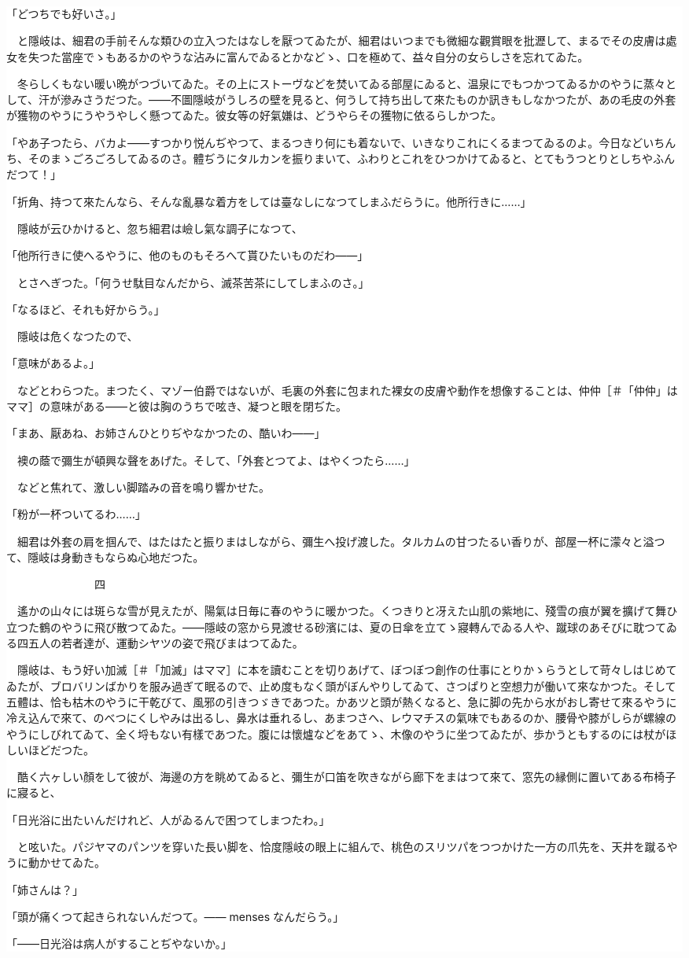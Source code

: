 「どつちでも好いさ。」

　と隱岐は、細君の手前そんな類ひの立入つたはなしを厭つてゐたが、細君はいつまでも微細な觀賞眼を批瀝して、まるでその皮膚は處女を失つた當座でゝもあるかのやうな沾みに富んでゐるとかなどゝ、口を極めて、益々自分の女らしさを忘れてゐた。

　冬らしくもない暖い晩がつづいてゐた。その上にストーヴなどを焚いてゐる部屋にゐると、温泉にでもつかつてゐるかのやうに蒸々として、汗が滲みさうだつた。――不圖隱岐がうしろの壁を見ると、何うして持ち出して來たものか訊きもしなかつたが、あの毛皮の外套が獲物のやうにうやうやしく懸つてゐた。彼女等の好氣嫌は、どうやらその獲物に依るらしかつた。

「やあ子つたら、バカよ――すつかり悦んぢやつて、まるつきり何にも着ないで、いきなりこれにくるまつてゐるのよ。今日などいちんち、そのまゝごろごろしてゐるのさ。體ぢうにタルカンを振りまいて、ふわりとこれをひつかけてゐると、とてもうつとりとしちやふんだつて！」

「折角、持つて來たんなら、そんな亂暴な着方をしては臺なしになつてしまふだらうに。他所行きに……」

　隱岐が云ひかけると、忽ち細君は嶮し氣な調子になつて、

「他所行きに使へるやうに、他のものもそろへて貰ひたいものだわ――」

　とさへぎつた。「何うせ駄目なんだから、滅茶苦茶にしてしまふのさ。」

「なるほど、それも好からう。」

　隱岐は危くなつたので、

「意味があるよ。」

　などとわらつた。まつたく、マゾー伯爵ではないが、毛裏の外套に包まれた裸女の皮膚や動作を想像することは、仲仲［＃「仲仲」はママ］の意味がある――と彼は胸のうちで呟き、凝つと眼を閉ぢた。

「まあ、厭あね、お姉さんひとりぢやなかつたの、酷いわ――」

　襖の蔭で彌生が頓興な聲をあげた。そして、「外套とつてよ、はやくつたら……」

　などと焦れて、激しい脚踏みの音を鳴り響かせた。

「粉が一杯ついてるわ……」

　細君は外套の肩を掴んで、はたはたと振りまはしながら、彌生へ投げ渡した。タルカムの甘つたるい香りが、部屋一杯に濛々と溢つて、隱岐は身動きもならぬ心地だつた。







　　　　　　　　四

　遙かの山々には斑らな雪が見えたが、陽氣は日毎に春のやうに暖かつた。くつきりと冴えた山肌の紫地に、殘雪の痕が翼を擴げて舞ひ立つた鶴のやうに飛び散つてゐた。――隱岐の窓から見渡せる砂濱には、夏の日傘を立てゝ寢轉んでゐる人や、蹴球のあそびに耽つてゐる四五人の若者達が、運動シヤツの姿で飛びまはつてゐた。

　隱岐は、もう好い加滅［＃「加滅」はママ］に本を讀むことを切りあげて、ぼつぼつ創作の仕事にとりかゝらうとして苛々しはじめてゐたが、ブロバリンばかりを服み過ぎて眠るので、止め度もなく頭がぼんやりしてゐて、さつぱりと空想力が働いて來なかつた。そして五體は、恰も枯木のやうに干乾びて、風邪の引きつゞきであつた。かあツと頭が熱くなると、急に脚の先から水がおし寄せて來るやうに冷え込んで來て、のべつにくしやみは出るし、鼻水は垂れるし、あまつさへ、レウマチスの氣味でもあるのか、腰骨や膝がしらが螺線のやうにしびれてゐて、全く埒もない有樣であつた。腹には懷爐などをあてゝ、木像のやうに坐つてゐたが、歩かうともするのには杖がほしいほどだつた。

　酷く六ヶしい顏をして彼が、海邊の方を眺めてゐると、彌生が口笛を吹きながら廊下をまはつて來て、窓先の縁側に置いてある布椅子に寢ると、

「日光浴に出たいんだけれど、人がゐるんで困つてしまつたわ。」

　と呟いた。パジヤマのパンツを穿いた長い脚を、恰度隱岐の眼上に組んで、桃色のスリツパをつつかけた一方の爪先を、天井を蹴るやうに動かせてゐた。

「姉さんは？」

「頭が痛くつて起きられないんだつて。―― menses なんだらう。」

「――日光浴は病人がすることぢやないか。」
